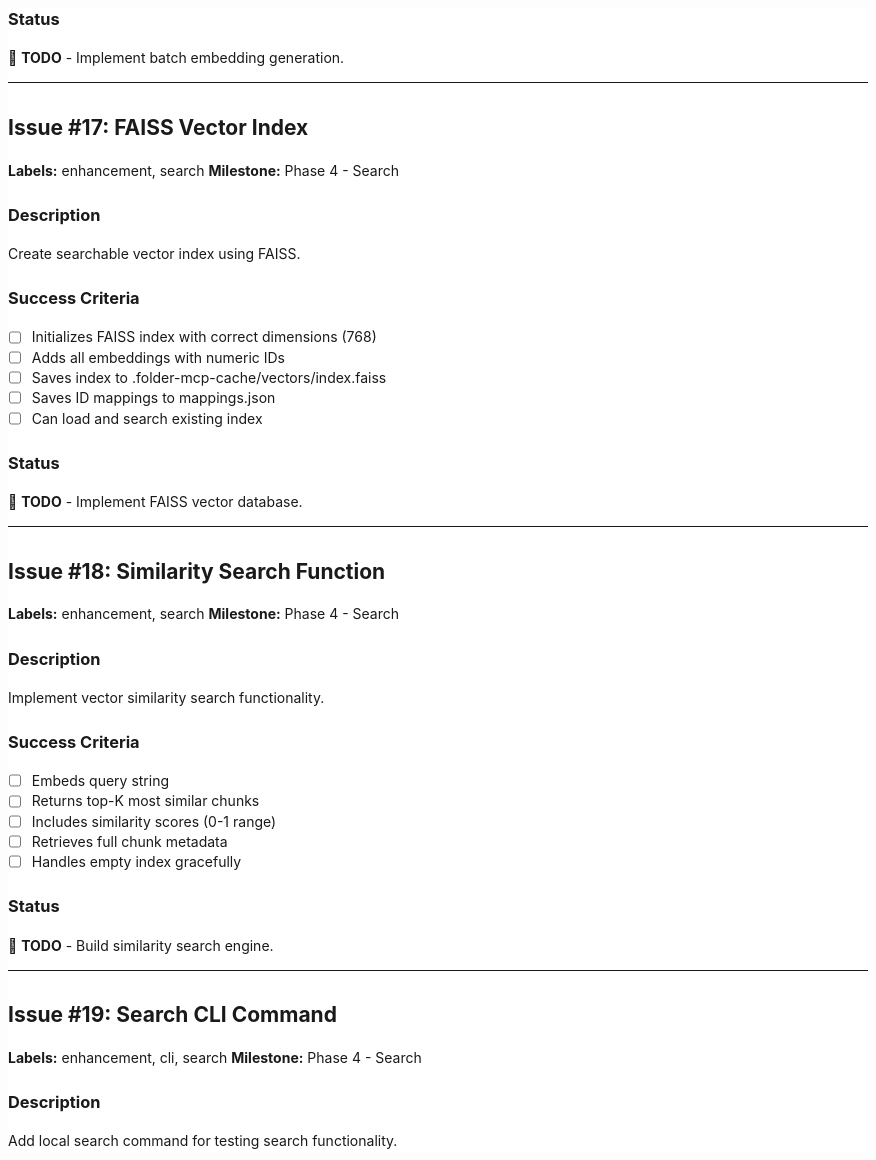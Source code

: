 ### Status
🔄 **TODO** - Implement batch embedding generation.

---

## Issue #17: FAISS Vector Index
**Labels:** enhancement, search
**Milestone:** Phase 4 - Search

### Description
Create searchable vector index using FAISS.

### Success Criteria
- [ ] Initializes FAISS index with correct dimensions (768)
- [ ] Adds all embeddings with numeric IDs
- [ ] Saves index to .folder-mcp-cache/vectors/index.faiss
- [ ] Saves ID mappings to mappings.json
- [ ] Can load and search existing index

### Status
🔄 **TODO** - Implement FAISS vector database.

---

## Issue #18: Similarity Search Function
**Labels:** enhancement, search
**Milestone:** Phase 4 - Search

### Description
Implement vector similarity search functionality.

### Success Criteria
- [ ] Embeds query string
- [ ] Returns top-K most similar chunks
- [ ] Includes similarity scores (0-1 range)
- [ ] Retrieves full chunk metadata
- [ ] Handles empty index gracefully

### Status
🔄 **TODO** - Build similarity search engine.

---

## Issue #19: Search CLI Command
**Labels:** enhancement, cli, search
**Milestone:** Phase 4 - Search

### Description
Add local search command for testing search functionality.
